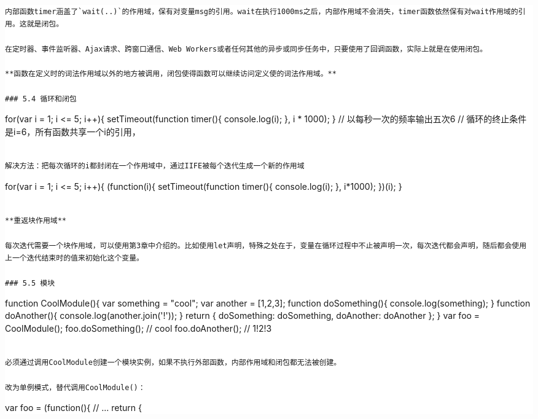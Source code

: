 ```
内部函数timer涵盖了`wait(..)`的作用域，保有对变量msg的引用。wait在执行1000ms之后，内部作用域不会消失，timer函数依然保有对wait作用域的引用。这就是闭包。

在定时器、事件监听器、Ajax请求、跨窗口通信、Web Workers或者任何其他的异步或同步任务中，只要使用了回调函数，实际上就是在使用闭包。

**函数在定义时的词法作用域以外的地方被调用，闭包使得函数可以继续访问定义使的词法作用域。**

### 5.4 循环和闭包

```
for(var i = 1; i <= 5; i++){
  setTimeout(function timer(){
    console.log(i);
  }, i * 1000);
}
// 以每秒一次的频率输出五次6
// 循环的终止条件是i=6，所有函数共享一个i的引用，
```

解决方法：把每次循环的i都封闭在一个作用域中，通过IIFE被每个迭代生成一个新的作用域

```
for(var i = 1; i <= 5; i++){
  (function(i){
    setTimeout(function timer(){
      console.log(i);
    }, i*1000);
  })(i);
}
```

**重返块作用域**

每次迭代需要一个块作用域，可以使用第3章中介绍的。比如使用let声明，特殊之处在于，变量在循环过程中不止被声明一次，每次迭代都会声明，随后都会使用上一个迭代结束时的值来初始化这个变量。

### 5.5 模块

```
function CoolModule(){
  var something = "cool";
  var another = [1,2,3];
  function doSomething(){
    console.log(something);
  }
  function doAnother(){
    console.log(another.join('!'));
  }
  return {
    doSomething: doSomething,
    doAnother: doAnother
  };
}
var foo = CoolModule();
foo.doSomething(); // cool
foo.doAnother(); // 1!2!3
```

必须通过调用CoolModule创建一个模块实例，如果不执行外部函数，内部作用域和闭包都无法被创建。

改为单例模式，替代调用CoolModule()：

```
var foo = (function(){
  // ...
  return {
